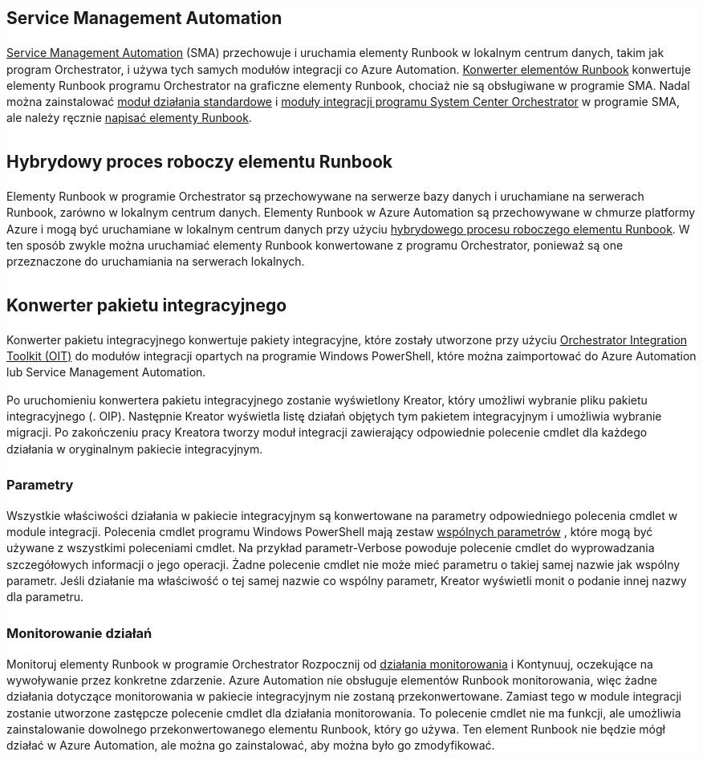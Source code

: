 ## <a name="service-management-automation"></a>Service Management Automation
[Service Management Automation](https://technet.microsoft.com/library/dn469260.aspx) (SMA) przechowuje i uruchamia elementy Runbook w lokalnym centrum danych, takim jak program Orchestrator, i używa tych samych modułów integracji co Azure Automation. [Konwerter elementów Runbook](#runbook-converter) konwertuje elementy Runbook programu Orchestrator na graficzne elementy Runbook, chociaż nie są obsługiwane w programie SMA.  Nadal można zainstalować [moduł działania standardowe](#standard-activities-module) i [moduły integracji programu System Center Orchestrator](#system-center-orchestrator-integration-modules) w programie SMA, ale należy ręcznie [napisać elementy Runbook](https://technet.microsoft.com/library/dn469262.aspx).

## <a name="hybrid-runbook-worker"></a>Hybrydowy proces roboczy elementu Runbook
Elementy Runbook w programie Orchestrator są przechowywane na serwerze bazy danych i uruchamiane na serwerach Runbook, zarówno w lokalnym centrum danych.  Elementy Runbook w Azure Automation są przechowywane w chmurze platformy Azure i mogą być uruchamiane w lokalnym centrum danych przy użyciu [hybrydowego procesu roboczego elementu Runbook](automation-hybrid-runbook-worker.md).  W ten sposób zwykle można uruchamiać elementy Runbook konwertowane z programu Orchestrator, ponieważ są one przeznaczone do uruchamiania na serwerach lokalnych.

## <a name="integration-pack-converter"></a>Konwerter pakietu integracyjnego
Konwerter pakietu integracyjnego konwertuje pakiety integracyjne, które zostały utworzone przy użyciu [Orchestrator Integration Toolkit (OIT)](https://technet.microsoft.com/library/hh855853.aspx) do modułów integracji opartych na programie Windows PowerShell, które można zaimportować do Azure Automation lub Service Management Automation.  

Po uruchomieniu konwertera pakietu integracyjnego zostanie wyświetlony Kreator, który umożliwi wybranie pliku pakietu integracyjnego (. OIP).  Następnie Kreator wyświetla listę działań objętych tym pakietem integracyjnym i umożliwia wybranie migracji.  Po zakończeniu pracy Kreatora tworzy moduł integracji zawierający odpowiednie polecenie cmdlet dla każdego działania w oryginalnym pakiecie integracyjnym.

### <a name="parameters"></a>Parametry
Wszystkie właściwości działania w pakiecie integracyjnym są konwertowane na parametry odpowiedniego polecenia cmdlet w module integracji.  Polecenia cmdlet programu Windows PowerShell mają zestaw [wspólnych parametrów](https://technet.microsoft.com/library/hh847884.aspx) , które mogą być używane z wszystkimi poleceniami cmdlet.  Na przykład parametr-Verbose powoduje polecenie cmdlet do wyprowadzania szczegółowych informacji o jego operacji.  Żadne polecenie cmdlet nie może mieć parametru o takiej samej nazwie jak wspólny parametr.  Jeśli działanie ma właściwość o tej samej nazwie co wspólny parametr, Kreator wyświetli monit o podanie innej nazwy dla parametru.

### <a name="monitor-activities"></a>Monitorowanie działań
Monitoruj elementy Runbook w programie Orchestrator Rozpocznij od [działania monitorowania](https://technet.microsoft.com/library/hh403827.aspx) i Kontynuuj, oczekujące na wywoływanie przez konkretne zdarzenie.  Azure Automation nie obsługuje elementów Runbook monitorowania, więc żadne działania dotyczące monitorowania w pakiecie integracyjnym nie zostaną przekonwertowane.  Zamiast tego w module integracji zostanie utworzone zastępcze polecenie cmdlet dla działania monitorowania.  To polecenie cmdlet nie ma funkcji, ale umożliwia zainstalowanie dowolnego przekonwertowanego elementu Runbook, który go używa.  Ten element Runbook nie będzie mógł działać w Azure Automation, ale można go zainstalować, aby można było go zmodyfikować.
